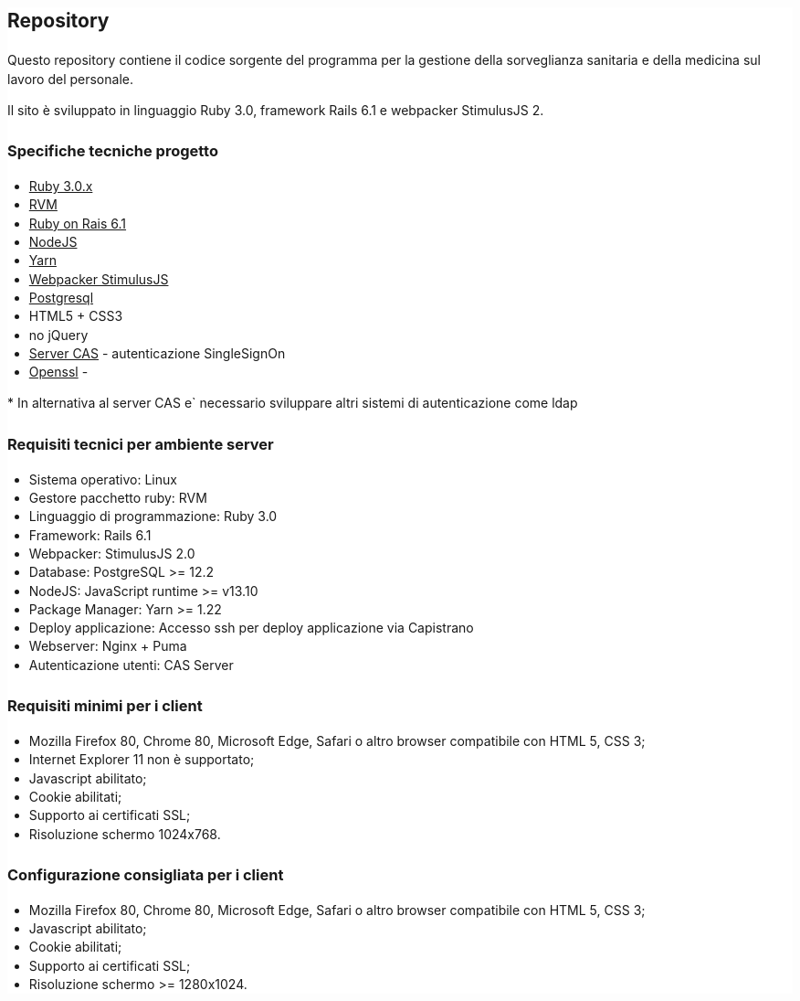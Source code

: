 ## Repository
Questo repository contiene il codice sorgente del programma per la gestione della sorveglianza sanitaria e della medicina sul lavoro del personale.

Il sito è sviluppato in linguaggio Ruby 3.0, framework Rails 6.1 e webpacker StimulusJS 2.

### Specifiche tecniche progetto
* [Ruby 3.0.x](https://www.ruby-lang.org)
* [RVM](https://rvm.io/)
* [Ruby on Rais 6.1](https://rubyonrails.org/)
* [NodeJS](https://nodejs.org/)
* [Yarn](https://yarnpkg.com/)
* [Webpacker StimulusJS](https://stimulusjs.org/)
* [Postgresql](https://www.postgresql.org/)
* HTML5 + CSS3
* no jQuery
* [Server CAS](https://rubycas.github.io/) - autenticazione SingleSignOn
* [Openssl](https://www.openssl.org/) - 

\* In alternativa al server CAS e` necessario sviluppare altri sistemi di autenticazione come ldap

### Requisiti tecnici per ambiente server
* Sistema operativo: Linux
* Gestore pacchetto ruby: RVM
* Linguaggio di programmazione: Ruby 3.0
* Framework: Rails 6.1
* Webpacker: StimulusJS 2.0
* Database: PostgreSQL >= 12.2
* NodeJS: JavaScript runtime >= v13.10
* Package Manager: Yarn >= 1.22
* Deploy applicazione: Accesso ssh per deploy applicazione via Capistrano
* Webserver: Nginx + Puma
* Autenticazione utenti: CAS Server

### Requisiti minimi per i client
* Mozilla Firefox 80, Chrome 80, Microsoft Edge, Safari o altro browser compatibile con HTML 5, CSS 3;
* Internet Explorer 11 non è supportato;
* Javascript abilitato;
* Cookie abilitati;
* Supporto ai certificati SSL;
* Risoluzione schermo 1024x768.

### Configurazione consigliata per i client
* Mozilla Firefox 80, Chrome 80, Microsoft Edge, Safari o altro browser compatibile con HTML 5, CSS 3;
* Javascript abilitato;
* Cookie abilitati;
* Supporto ai certificati SSL;
* Risoluzione schermo >= 1280x1024.
